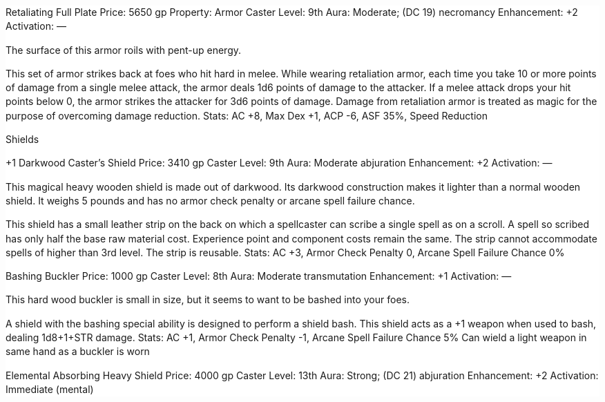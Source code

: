 
Retaliating Full Plate
Price: 5650 gp
Property: Armor
Caster Level: 9th
Aura: Moderate; (DC 19) necromancy
Enhancement: +2
Activation: —

The surface of this armor roils with pent-up energy.

This set of armor strikes back at foes who hit hard in melee. While wearing retaliation armor, each time you take 10 or more points of damage from a single melee attack, the armor deals 1d6 points of damage to the attacker. If a melee attack drops your hit points below 0, the armor strikes the attacker for 3d6 points of damage.
Damage from retaliation armor is treated as magic for the purpose of overcoming damage reduction.
Stats: AC +8, Max Dex +1, ACP -6, ASF 35%, Speed Reduction



Shields

+1 Darkwood Caster’s Shield
Price: 3410 gp
Caster Level: 9th
Aura: Moderate abjuration
Enhancement: +2
Activation: —

This magical heavy wooden shield is made out of darkwood. Its darkwood construction makes it lighter than a normal wooden shield. It weighs 5 pounds and has no armor check penalty or arcane spell failure chance.

This shield has a small leather strip on the back on which a spellcaster can scribe a single spell as on a scroll. A spell so scribed has only half the base raw material cost. Experience point and component costs remain the same. The strip cannot accommodate spells of higher than 3rd level. The strip is reusable.
Stats: AC +3, Armor Check Penalty 0, Arcane Spell Failure Chance 0%


Bashing Buckler
Price: 1000 gp
Caster Level: 8th
Aura: Moderate transmutation
Enhancement: +1
Activation: —

This hard wood buckler is small in size, but it seems to want to be bashed into your foes.

A shield with the bashing special ability is designed to perform a shield bash. This shield acts as a +1 weapon when used to bash, dealing 1d8+1+STR damage.
Stats: AC +1, Armor Check Penalty -1, Arcane Spell Failure Chance 5%
	Can wield a light weapon in same hand as a buckler is worn


Elemental Absorbing Heavy Shield
Price: 4000 gp
Caster Level: 13th
Aura: Strong; (DC 21) abjuration
Enhancement: +2
Activation: Immediate (mental)
